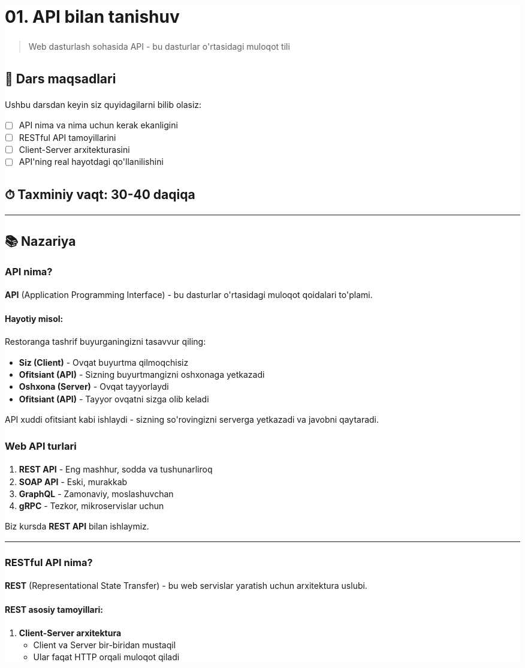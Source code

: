 # 01. API bilan tanishuv

> Web dasturlash sohasida API - bu dasturlar o'rtasidagi muloqot tili

## 🎯 Dars maqsadlari

Ushbu darsdan keyin siz quyidagilarni bilib olasiz:
- [ ] API nima va nima uchun kerak ekanligini
- [ ] RESTful API tamoyillarini
- [ ] Client-Server arxitekturasini
- [ ] API'ning real hayotdagi qo'llanilishini

## ⏱ Taxminiy vaqt: 30-40 daqiqa

---

## 📚 Nazariya

### API nima?

**API** (Application Programming Interface) - bu dasturlar o'rtasidagi muloqot qoidalari to'plami.

#### Hayotiy misol:

Restoranga tashrif buyurganingizni tasavvur qiling:

- **Siz (Client)** - Ovqat buyurtma qilmoqchisiz
- **Ofitsiant (API)** - Sizning buyurtmangizni oshxonaga yetkazadi
- **Oshxona (Server)** - Ovqat tayyorlaydi
- **Ofitsiant (API)** - Tayyor ovqatni sizga olib keladi

API xuddi ofitsiant kabi ishlaydi - sizning so'rovingizni serverga yetkazadi va javobni qaytaradi.

### Web API turlari

1. **REST API** - Eng mashhur, sodda va tushunarliroq
2. **SOAP API** - Eski, murakkab
3. **GraphQL** - Zamonaviy, moslashuvchan
4. **gRPC** - Tezkor, mikroservislar uchun

Biz kursda **REST API** bilan ishlaymiz.

---

### RESTful API nima?

**REST** (Representational State Transfer) - bu web servislar yaratish uchun arxitektura uslubi.

#### REST asosiy tamoyillari:

1. **Client-Server arxitektura**
   - Client va Server bir-biridan mustaqil
   - Ular faqat HTTP orqali muloqot qiladi
